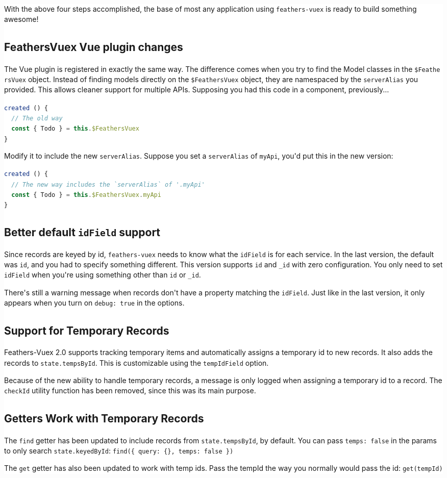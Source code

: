With the above four steps accomplished, the base of most any application using `feathers-vuex` is ready to build something awesome!

## FeathersVuex Vue plugin changes

The Vue plugin is registered in exactly the same way.  The difference comes when you try to find the Model classes in the `$FeathersVuex` object.  Instead of finding models directly on the `$FeathersVuex` object, they are namespaced by the `serverAlias` you provided.  This allows cleaner support for multiple APIs.  Supposing you had this code in a component, previously...

```js
created () {
  // The old way
  const { Todo } = this.$FeathersVuex
}
```

Modify it to include the new `serverAlias`.  Suppose you set a `serverAlias` of `myApi`, you'd put this in the new version:

```js
created () {
  // The new way includes the `serverAlias` of '.myApi'
  const { Todo } = this.$FeathersVuex.myApi
}
```

## Better default `idField` support

Since records are keyed by id, `feathers-vuex` needs to know what the `idField` is for each service.  In the last version, the default was `id`, and you had to specify something different.  This version supports `id` and `_id` with zero configuration.  You only need to set `idField` when you're using something other than `id` or `_id`.

There's still a warning message when records don't have a property matching the `idField`.  Just like in the last version, it only appears when you turn on `debug: true` in the options.

## Support for Temporary Records

Feathers-Vuex 2.0 supports tracking temporary items and automatically assigns a temporary id to new records. It also adds the records to `state.tempsById`.  This is customizable using the `tempIdField` option.

Because of the new ability to handle temporary records, a message is only logged when assigning a temporary id to a record.  The `checkId` utility function has been removed, since this was its main purpose.

## Getters Work with Temporary Records

The `find` getter has been updated to include records from `state.tempsById`, by default.  You can pass `temps: false` in the params to only search `state.keyedById`: `find({ query: {}, temps: false })`

The `get` getter has also been updated to work with temp ids.  Pass the tempId the way you normally would pass the id:  `get(tempId)`
